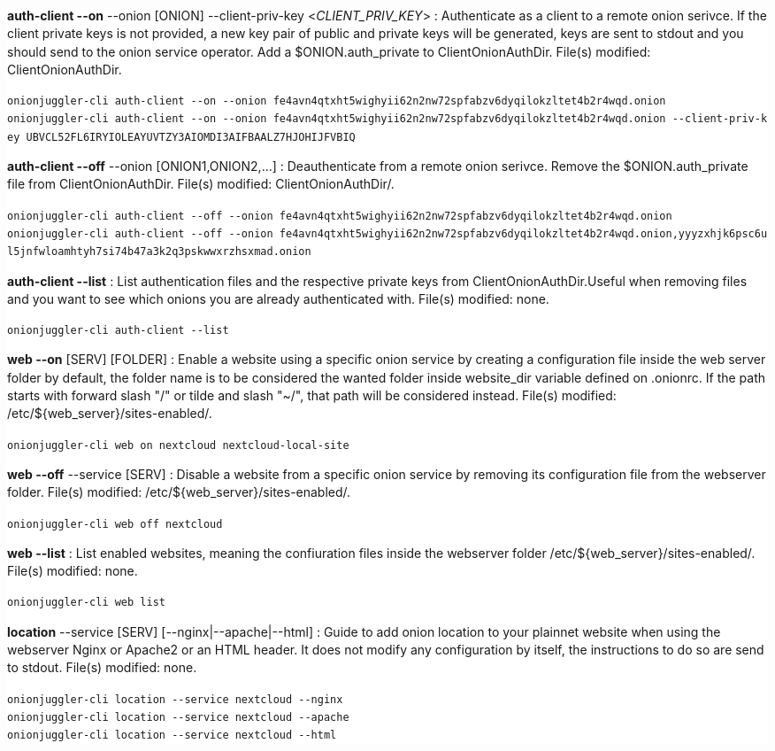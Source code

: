 **auth-client --on** --onion [ONION] --client-priv-key <*CLIENT_PRIV_KEY*>
: Authenticate as a client to a remote onion serivce. If the client private keys is not provided, a new key pair of public and private keys will be generated, keys are sent to stdout and you should send to the onion service operator. Add a $ONION.auth_private to ClientOnionAuthDir. File(s) modified: ClientOnionAuthDir.
```
onionjuggler-cli auth-client --on --onion fe4avn4qtxht5wighyii62n2nw72spfabzv6dyqilokzltet4b2r4wqd.onion
onionjuggler-cli auth-client --on --onion fe4avn4qtxht5wighyii62n2nw72spfabzv6dyqilokzltet4b2r4wqd.onion --client-priv-key UBVCL52FL6IRYIOLEAYUVTZY3AIOMDI3AIFBAALZ7HJOHIJFVBIQ
```

**auth-client --off** --onion [ONION1,ONION2,...]
: Deauthenticate from a remote onion serivce. Remove the $ONION.auth_private file from ClientOnionAuthDir. File(s) modified: ClientOnionAuthDir/.
```
onionjuggler-cli auth-client --off --onion fe4avn4qtxht5wighyii62n2nw72spfabzv6dyqilokzltet4b2r4wqd.onion
onionjuggler-cli auth-client --off --onion fe4avn4qtxht5wighyii62n2nw72spfabzv6dyqilokzltet4b2r4wqd.onion,yyyzxhjk6psc6ul5jnfwloamhtyh7si74b47a3k2q3pskwwxrzhsxmad.onion
```

**auth-client --list**
: List authentication files and the respective private keys from ClientOnionAuthDir.Useful when removing files and you want to see which onions you are already authenticated with.  File(s) modified: none.
```
onionjuggler-cli auth-client --list
```

**web --on** [SERV] [FOLDER]
: Enable a website using a specific onion service by creating a configuration file inside the web server folder by default, the folder name is to be considered the wanted folder inside website_dir variable defined on .onionrc. If the path starts with forward slash "/" or tilde and slash "~/", that path will be considered instead. File(s) modified: /etc/${web_server}/sites-enabled/.
```
onionjuggler-cli web on nextcloud nextcloud-local-site
```

**web --off** --service [SERV]
: Disable a website from a specific onion service by removing its configuration file from the webserver folder. File(s) modified: /etc/${web_server}/sites-enabled/.
```
onionjuggler-cli web off nextcloud
```

**web --list**
: List enabled websites, meaning the confiuration files inside the webserver folder /etc/${web_server}/sites-enabled/. File(s) modified: none.
```
onionjuggler-cli web list
```

**location**  --service [SERV] [--nginx|--apache|--html]
: Guide to add onion location to your plainnet website when using the webserver Nginx or Apache2 or an HTML header. It does not modify any configuration by itself, the instructions to do so are send to stdout. File(s) modified: none.
```
onionjuggler-cli location --service nextcloud --nginx
onionjuggler-cli location --service nextcloud --apache
onionjuggler-cli location --service nextcloud --html
```
